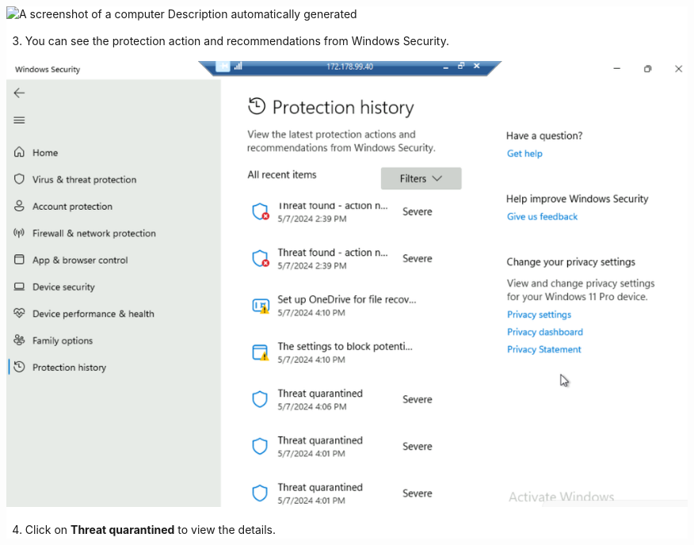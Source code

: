 ![A screenshot of a computer Description automatically
generated](./media/image69.png)

3.  You can see the protection action and recommendations from Windows
    Security.

![](./media/image70.png)

4.  Click on **Threat quarantined** to view the details.
